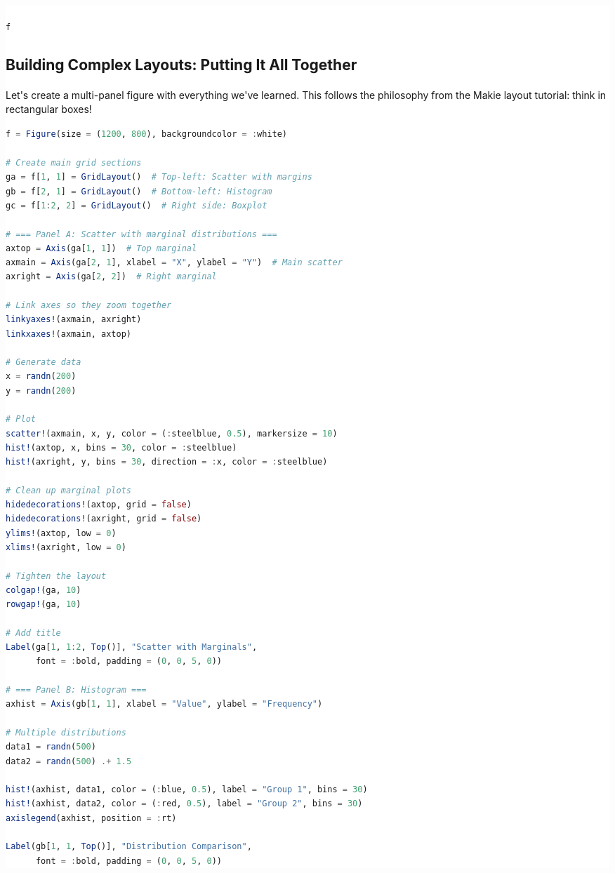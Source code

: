 ```julia

f
```

## Building Complex Layouts: Putting It All Together

Let's create a multi-panel figure with everything we've learned. This follows the philosophy from the Makie layout tutorial: think in rectangular boxes!

```julia
f = Figure(size = (1200, 800), backgroundcolor = :white)

# Create main grid sections
ga = f[1, 1] = GridLayout()  # Top-left: Scatter with margins
gb = f[2, 1] = GridLayout()  # Bottom-left: Histogram
gc = f[1:2, 2] = GridLayout()  # Right side: Boxplot

# === Panel A: Scatter with marginal distributions ===
axtop = Axis(ga[1, 1])  # Top marginal
axmain = Axis(ga[2, 1], xlabel = "X", ylabel = "Y")  # Main scatter
axright = Axis(ga[2, 2])  # Right marginal

# Link axes so they zoom together
linkyaxes!(axmain, axright)
linkxaxes!(axmain, axtop)

# Generate data
x = randn(200)
y = randn(200)

# Plot
scatter!(axmain, x, y, color = (:steelblue, 0.5), markersize = 10)
hist!(axtop, x, bins = 30, color = :steelblue)
hist!(axright, y, bins = 30, direction = :x, color = :steelblue)

# Clean up marginal plots
hidedecorations!(axtop, grid = false)
hidedecorations!(axright, grid = false)
ylims!(axtop, low = 0)
xlims!(axright, low = 0)

# Tighten the layout
colgap!(ga, 10)
rowgap!(ga, 10)

# Add title
Label(ga[1, 1:2, Top()], "Scatter with Marginals",
      font = :bold, padding = (0, 0, 5, 0))

# === Panel B: Histogram ===
axhist = Axis(gb[1, 1], xlabel = "Value", ylabel = "Frequency")

# Multiple distributions
data1 = randn(500)
data2 = randn(500) .+ 1.5

hist!(axhist, data1, color = (:blue, 0.5), label = "Group 1", bins = 30)
hist!(axhist, data2, color = (:red, 0.5), label = "Group 2", bins = 30)
axislegend(axhist, position = :rt)

Label(gb[1, 1, Top()], "Distribution Comparison",
      font = :bold, padding = (0, 0, 5, 0))

```